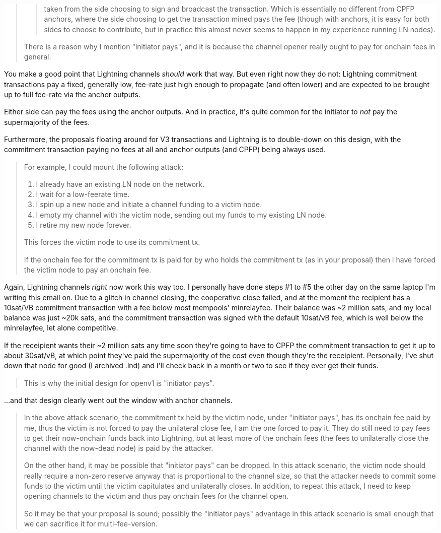 > > taken from the side choosing to sign and broadcast the transaction. Which is
> > essentially no different from CPFP anchors, where the side choosing to get the
> > transaction mined pays the fee (though with anchors, it is easy for both sides
> > to choose to contribute, but in practice this almost never seems to happen in
> > my experience running LN nodes).
> 
> There is a reason why I mention "initiator pays", and it is because the channel opener really ought to pay for onchain fees in general.

You make a good point that Lightning channels *should* work that way. But even
right now they do not: Lightning commitment transactions pay a fixed, generally
low, fee-rate just high enough to propagate (and often lower) and are expected
to be brought up to full fee-rate via the anchor outputs.

Either side can pay the fees using the anchor outputs. And in practice, it's
quite common for the initiator to *not* pay the supermajority of the fees.

Furthermore, the proposals floating around for V3 transactions and Lightning is
to double-down on this design, with the commitment transaction paying no fees
at all and anchor outputs (and CPFP) being always used.

> For example, I could mount the following attack:
> 
> 1.  I already have an existing LN node on the network.
> 2.  I wait for a low-feerate time.
> 3.  I spin up a new node and initiate a channel funding to a victim node.
> 4.  I empty my channel with the victim node, sending out my funds to my existing LN node.
> 5.  I retire my new node forever.
> 
> This forces the victim node to use its commitment tx.
> 
> If the onchain fee for the commitment tx is paid for by who holds the commitment tx (as in your proposal) then I have forced the victim node to pay an onchain fee.

Again, Lightning channels *right* now work this way too. I personally have done
steps #1 to #5 the other day on the same laptop I'm writing this email on. Due
to a glitch in channel closing, the cooperative close failed, and at the moment
the recipient has a 10sat/VB commitment transaction with a fee below most
mempools' minrelayfee. Their balance was ~2 million sats, and my local balance
was just ~20k sats, and the commitment transaction was signed with the default
10sat/vB fee, which is well below the minrelayfee, let alone competitive.

If the receipient wants their ~2 million sats any time soon they're going to
have to CPFP the commitment transaction to get it up to about 30sat/vB, at
which point they've paid the supermajority of the cost even though they're the
receipient. Personally, I've shut down that node for good (I archived .lnd) and
I'll check back in a month or two to see if they ever get their funds.

> This is why the initial design for openv1 is "initiator pays".

...and that design clearly went out the window with anchor channels.

> In the above attack scenario, the commitment tx held by the victim node, under "initiator pays", has its onchain fee paid by me, thus the victim is not forced to pay the unilateral close fee, I am the one forced to pay it.
> They do still need to pay fees to get their now-onchain funds back into Lightning, but at least more of the onchain fees (the fees to unilaterally close the channel with the now-dead node) is paid by the attacker.
> 
> On the other hand, it may be possible that "initiator pays" can be dropped.
> In this attack scenario, the victim node should really require a non-zero reserve anyway that is proportional to the channel size, so that the attacker needs to commit some funds to the victim until the victim capitulates and unilaterally closes.
> In addition, to repeat this attack, I need to keep opening channels to the victim and thus pay onchain fees for the channel open.
> 
> So it may be that your proposal is sound; possibly the "initiator pays" advantage in this attack scenario is small enough that we can sacrifice it for multi-fee-version.
